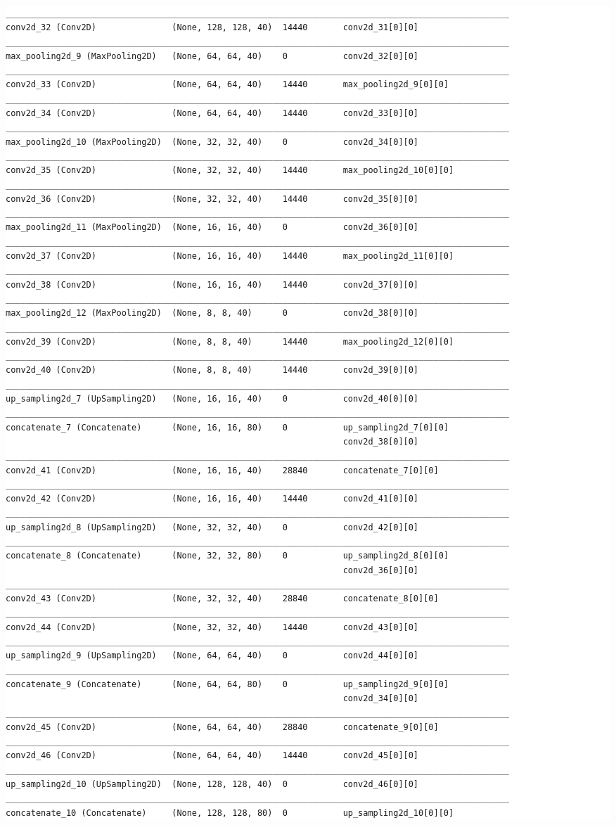     ____________________________________________________________________________________________________
    conv2d_32 (Conv2D)               (None, 128, 128, 40)  14440       conv2d_31[0][0]                  
    ____________________________________________________________________________________________________
    max_pooling2d_9 (MaxPooling2D)   (None, 64, 64, 40)    0           conv2d_32[0][0]                  
    ____________________________________________________________________________________________________
    conv2d_33 (Conv2D)               (None, 64, 64, 40)    14440       max_pooling2d_9[0][0]            
    ____________________________________________________________________________________________________
    conv2d_34 (Conv2D)               (None, 64, 64, 40)    14440       conv2d_33[0][0]                  
    ____________________________________________________________________________________________________
    max_pooling2d_10 (MaxPooling2D)  (None, 32, 32, 40)    0           conv2d_34[0][0]                  
    ____________________________________________________________________________________________________
    conv2d_35 (Conv2D)               (None, 32, 32, 40)    14440       max_pooling2d_10[0][0]           
    ____________________________________________________________________________________________________
    conv2d_36 (Conv2D)               (None, 32, 32, 40)    14440       conv2d_35[0][0]                  
    ____________________________________________________________________________________________________
    max_pooling2d_11 (MaxPooling2D)  (None, 16, 16, 40)    0           conv2d_36[0][0]                  
    ____________________________________________________________________________________________________
    conv2d_37 (Conv2D)               (None, 16, 16, 40)    14440       max_pooling2d_11[0][0]           
    ____________________________________________________________________________________________________
    conv2d_38 (Conv2D)               (None, 16, 16, 40)    14440       conv2d_37[0][0]                  
    ____________________________________________________________________________________________________
    max_pooling2d_12 (MaxPooling2D)  (None, 8, 8, 40)      0           conv2d_38[0][0]                  
    ____________________________________________________________________________________________________
    conv2d_39 (Conv2D)               (None, 8, 8, 40)      14440       max_pooling2d_12[0][0]           
    ____________________________________________________________________________________________________
    conv2d_40 (Conv2D)               (None, 8, 8, 40)      14440       conv2d_39[0][0]                  
    ____________________________________________________________________________________________________
    up_sampling2d_7 (UpSampling2D)   (None, 16, 16, 40)    0           conv2d_40[0][0]                  
    ____________________________________________________________________________________________________
    concatenate_7 (Concatenate)      (None, 16, 16, 80)    0           up_sampling2d_7[0][0]            
                                                                       conv2d_38[0][0]                  
    ____________________________________________________________________________________________________
    conv2d_41 (Conv2D)               (None, 16, 16, 40)    28840       concatenate_7[0][0]              
    ____________________________________________________________________________________________________
    conv2d_42 (Conv2D)               (None, 16, 16, 40)    14440       conv2d_41[0][0]                  
    ____________________________________________________________________________________________________
    up_sampling2d_8 (UpSampling2D)   (None, 32, 32, 40)    0           conv2d_42[0][0]                  
    ____________________________________________________________________________________________________
    concatenate_8 (Concatenate)      (None, 32, 32, 80)    0           up_sampling2d_8[0][0]            
                                                                       conv2d_36[0][0]                  
    ____________________________________________________________________________________________________
    conv2d_43 (Conv2D)               (None, 32, 32, 40)    28840       concatenate_8[0][0]              
    ____________________________________________________________________________________________________
    conv2d_44 (Conv2D)               (None, 32, 32, 40)    14440       conv2d_43[0][0]                  
    ____________________________________________________________________________________________________
    up_sampling2d_9 (UpSampling2D)   (None, 64, 64, 40)    0           conv2d_44[0][0]                  
    ____________________________________________________________________________________________________
    concatenate_9 (Concatenate)      (None, 64, 64, 80)    0           up_sampling2d_9[0][0]            
                                                                       conv2d_34[0][0]                  
    ____________________________________________________________________________________________________
    conv2d_45 (Conv2D)               (None, 64, 64, 40)    28840       concatenate_9[0][0]              
    ____________________________________________________________________________________________________
    conv2d_46 (Conv2D)               (None, 64, 64, 40)    14440       conv2d_45[0][0]                  
    ____________________________________________________________________________________________________
    up_sampling2d_10 (UpSampling2D)  (None, 128, 128, 40)  0           conv2d_46[0][0]                  
    ____________________________________________________________________________________________________
    concatenate_10 (Concatenate)     (None, 128, 128, 80)  0           up_sampling2d_10[0][0]           
